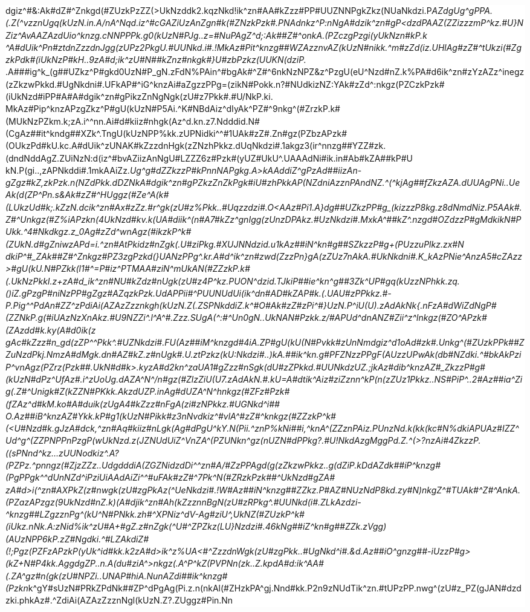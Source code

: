 dgiz^#&:Ak#dZ#^Znkgd(#ZUzkPzZZ(>UkNzddk2.kqzNkd!ik^zn#AA#kZzz#PP#UUZNNPgkZkz(NUaNkdzi.P*AZdgUg^gPPA.(.Z(^vzznUgq(kUzN.in.A/nA^Nqd.iz^#cGAZiUzAnZgn#k(#ZNzkPzk#.PNAdnkz^P:nNgA#dzik^zn#gP<dzdPAAZ(ZZizzzmP^kz.#U}NZiz^AvAAZAzdUio^knzg.cNNPPPk.g0(kUzN#PJg..z=#NuPAgZ^d;:Ak##Z#^onkA.(PZczgPzgi(yUkNzn#kP.k ^A#dUik^Pn#ztdnZzzdnJgg(zUPz2PkgU.#UUNkd.i#.!MkAz#Pit^knzg##WZAzznvAZ(kUzN#nikk.^m#zZd(iz.UHlAg#zZ#^tUkzi(#ZgzkPdk#(iUkNzP#kH..9zA#d;ik^zU#N##kZnz#nkgk#}U#zbPzkz(UUKN(dziP.* .A###ig^k_(g##UZkz^P#gkd0UzN#P_gN.zFdN%PAin^#bgAk#^Z#^6nkNzNPZ&z^PzgU(eU^Nzd#nZ.k%PA#d6ik^zn#zYzAZz^inegz(zZkzwPkkd.#UgNkdni#.UFkAP#^iG^knzAi#aZgzzPPg=(zikN#Pokk.n?#NUdkizNZ:YAk#zZd^:nkgz(PZCzkPzk#(iUkNzd#iPP#A#A#dgik^zn#gPikzZnNgNgk(zU#z7Pkk#.#U/NkP.ki. MkAz#Pip^knzAPzgZkz^P#gU(kUzN#P5Ai.^K#NBdAiz^dIyAk^PZ#^9nkg^(#ZrzkP.k#(MUkNzPZkm.k;zA.i^^nn.Ai#d#kiiz#nhgk(Az^d.kn.z7.Ndddid.N#(CgAz##it^kndg##XZk^.TngU(kUzNPP%kk.zUPNidki^^#1UAk#zZ#.Zn#gz(PZbzAPzk#(OUkzPd#kU.kc.A#dUik^zUNAK#kZzzdnHgk(zZNzhPkkz.dUqNkdzi#.1akgz3(ir^nnzg##YZZ#zk.(dndNddAgZ.ZUiNzN:d(iz^#bvAZiizAnNgU#LZZZ6z#Pzk#(yUZ#UkU^.UAAAdNi#ik.in#Ab#kZA##kP#U kN.P(gi..,zAPNkddi#.1mkAAiZz.*Ug^g#dZZkzzP#kPnnNAPgkg.A>kAAddiZ^gPzAd##iizAn-gZgz#kZ,zkPzk.n(NZdPkk.dDZNkA#dgik^zn#gPZkzZnZkPgk#iU#zhPkkAP(NZdniAzznPAndNZ.^(^kjAg##fZkzAZA.dUUAgPNi..UeAk(d(ZP^Pn.s&Ak#zZ#^HUggz(#Ze^A(*k#(LUkzUd#k;.kZzN.dcik^zn#Ax#zZz.#r^gk(zU#z%Pkk..#Uqzzdzi#.O<AAz#Pi1.A}dg##UZkzPP#g_(kizzzP8kg.z8dNmdNiz.P5AAk#.Z#^Unkgz(#Z%iAPzkn(4UkNzd#kv.k(UA#diik^(n#A7#kZz^gnIgg(zUnzDPAkz.#UzNkdzi#.MxkA^##kZ^.nzgd#OZdzzP#gMdkikN#PUkk.^4#Nkdkgz.z_0Ag#zZd^wnAgz(#ikzkP^k#(ZUkN.d#gZniwzAPd=i.^zn#AtPkidz#nZgk(.U#ziPkg.#XUJNNdzid.u1kAz##iN^kn#g##SZkzzP#g+(PUzzuPlkz.zx#N dkiP^#_ZAk##Z#^Znkgz#PZ3zgPzkd(}UANzPPg^.kr.A#d^ik^zn#zwd(ZzzPn}gA(zZUz7nAkA.#UkNkdni#.K_kAzPNie^AnzA5#cZAzz>#gU(kU.N#PZkk(l1#^=P#iz^PTMAA#ziN^mUkAN(#ZZzkP.k#(.UkNzPkkI.z+zA#d_ik^zn#NU#kZdz#nUgk(zU#z4P^kz.PUON^dzid.TJkiP##ie^kn^g##3Zk^UP#gq(kUzzNPhkk.zq.()iZ.gPzgP#niNzPP#gZgz#AZqzkPzk.UdAPPii#^PUUNUdUi(ik^dn#AD#kZAP#k.(.UAU#zPPkkz.#-P.Pig^^PdAn#ZZ^zPdiAi(AZAzZzznkgh(kUzN.Z(.ZSPNkddiZ.k^#O#Ak#zZ#zPi^#}UzN.P^iU(U).zAdAkNk{.nFzA#dWiZdNgP#(ZZNkP.g(#iUAzNzXnAkz.#U9NZZi^.l^A^#.Zzz.SUgA(^:#^Un0gN..UkNAN#Pzkk.z/#APUd^dnANZ#Zii^z^lnkgz(#ZO^APzk#(_ZAzdd#k_.ky(A#d0ik(z gAc#kZzz#n_gd(zZP^^Pkk^.#UZNkdzi#.FU(Az##iM^knzgd#4iA.ZP#gU(kU(N#Pvkk#zUnNmdgiz^d1oAd#zk#.Unkg^(#ZUzkPPk##ZZuNzdPkj.NmzA#dMgk.dn#AZ#kZ.z#nUgk#.U.ztPzkz(kU:Nkdzi#..)kA.##ik^kn.g#PFZNzzPPgF(AUzzUPwAk(db#NZdki.^#bkAkPziP^vnAgz(PZrz(Pzk##.UkN#d#k>.kyzA#d2kn^zaUA1#gZzz#nSgk(dU#zZPkkd.#UUNkdzUZ.;jkAz#dib^knzAZ#_ZkzzP#g#(kUzN#dPz^UfAz#.i^zUoUg.dAZA^N^/n#gz(#ZlzZiU(U7.zAdAkN.#.kU=A#dtik^Aiz#ziZznn^kP(n(zZUz1Pkkz..NS#PiP^..*2#Az##ia^Zig(.Z#^Unigk#Z(kZZN#PKkk.AkzdUZP.inAg#dUZA^N^hnkgz(#ZFz#Pzk#(fZAz^d#kM.ko#A#duik(zUgA4#kZzz#nFgA(zi#zNPkkz.#UGNkd^i## O.Az##iB^knzAZ#Ykk.kP#g1(kUzN#Pikk#z3nNvdkiz^#vlA^#zZ#^knkgz(#ZZzkP^k#(<U#Nzd#k*.gJzA#dck,^zn#Aq#kiiz#nLgk(Ag#dPgU^kY.N(Pii.^znP%kNi##i,^knA^(ZZznPAiz.PUnzNd.k(kk(kc#N%dkiAPUAz#IZZ^Ud^g^(ZZPNPPnPzgP(wUkNzd.z(JZNUdUiZ^VnZA^(PZUNkn^gz(nUZN#dPPkg?.#U!NkdAzgMggPd.Z.^(>?nzAi#4ZkzzP.((sPNnd^kz...zUUNodkiz^.A?(PZPz.^pnngz(#ZjzZZz..UdgdddiA(ZGZNidzdDi^^zn#A/#ZzPPAgd(g(zZkzwPkkz..g(dZiP.kDdAZdk##iP^knzg#(PgPPgk^^dUnNZd^iPziUiAAdAiZi^^#uFAk#zZ#^7Pk^N(#ZRzkPzk##^UkNzd#gZA# zA#d>i(^zn#AXPkZ(z#nwgk(zU#zgPkAz(^UeNkdzi#.!W#Az##iN^knzg##ZZkz.P#AZ#NUzNdP8kd.zy#N)nkgZ^#TUAk#^Z#^AnkA.(PZazAPzgz(9UkNzd#nZ.k)(A#djik^zn#Ah(kZzznnBgN(zU#zRPkg^.#UUNkd(i#.ZLkAzdzi-^knzg##LZgzznPg^(kU^N#PNkk.zh#^XPNiz^dV-Ag#ziU^,UkNZ(#ZUzkP^k#(iUkz.nNk*.A:zNid%ik^zU#A+#gZ.z#nZgk(^U#^ZPZkz(LU}Nzdzi#.46kNg##iZ^kn#g##ZZk.zVgg)(AUzNPP6kP.zZ#Ngdki.^#LZAkdiZ#(!;Pgz(PZFzAPzkP(yUk^id#kk.k2zA#d>ik^z%UA<#^ZzzdnWgk(zU#zgPkk..#UgNkd^i#.&d.Az##iO^gnzg##-iUzzP#g>(kZ+N#P4kk.AggdgZP..n.A(du#ziA^>nkgz(.A^P^kZ(PVPNn(zk..Z.kpdA#d:ik^AA#(.ZA^gz#n(gk(zU#NPZi..UNAP#hiA.NunAZdi##ik^knzg#(Pzkn*k^gY#sUzN#PRkZPdNk##ZP^dPgAg(Pi.z.n(nkAl(#ZHzkPA^gj.Nnd#kk.P2n9zNUdTik^zn.#tUPzPP.nwg^(zU#z_PZ(gJAN#dzdzki.phkAz#.^ZdiAi(AZAzZzznNgl(kUzN.Z?.ZUggz#Pin.Nn